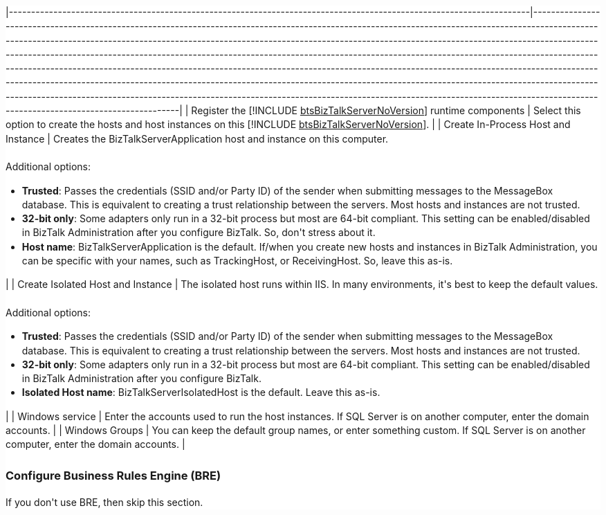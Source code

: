    |---------------------------------------------------------------------------------------------------------------------|------------------------------------------------------------------------------------------------------------------------------------------------------------------------------------------------------------------------------------------------------------------------------------------------------------------------------------------------------------------------------------------------------------------------------------------------------------------------------------------------------------------------------------------------------------------------------------------------------------------------------------------------------------------------------------------------------------------------------------------------------------------------------------------------------------------------------------------------------------------------------------|
   | Register the [!INCLUDE [btsBizTalkServerNoVersion](../includes/btsbiztalkservernoversion-md.md)] runtime components |                                                                                                                                                                                                                                                                                                                                                               Select this option to create the hosts and host instances on this [!INCLUDE [btsBizTalkServerNoVersion](../includes/btsbiztalkservernoversion-md.md)].                                                                                                                                                                                                                                                                                                                                                               |
   |                                         Create In-Process Host and Instance                                         | Creates the BizTalkServerApplication host and instance on this computer.<br/><br/>Additional options: <ul><li><strong>Trusted</strong>: Passes the credentials (SSID and/or Party ID) of the sender when submitting messages to the MessageBox database. This is equivalent to creating a trust relationship between the servers. Most hosts and instances are not trusted.</li><li><strong>32-bit only</strong>: Some adapters only run in a 32-bit process but most are 64-bit compliant. This setting can be enabled/disabled in BizTalk Administration after you configure BizTalk. So, don't stress about it.</li><li><strong>Host name</strong>: BizTalkServerApplication is the default. If/when you create new hosts and instances in BizTalk Administration, you can be specific with your names, such as TrackingHost, or ReceivingHost. So, leave this as-is.</li></ul> |
   |                                          Create Isolated Host and Instance                                          |                                                                         The isolated host runs within IIS. In many environments, it's best to keep the default values.<br/><br/>Additional options: <ul><li><strong>Trusted</strong>: Passes the credentials (SSID and/or Party ID) of the sender when submitting messages to the MessageBox database. This is equivalent to creating a trust relationship between the servers. Most hosts and instances are not trusted.</li><li><strong>32-bit only</strong>: Some adapters only run in a 32-bit process but most are 64-bit compliant. This setting can be enabled/disabled in BizTalk Administration after you configure BizTalk.</li><li><strong>Isolated Host name</strong>: BizTalkServerIsolatedHost is the default. Leave this as-is. </li></ul>                                                                          |
   |                                                   Windows service                                                   |                                                                                                                                                                                                                                                                                                                                                                                Enter the accounts used to run the host instances. If SQL Server is on another computer, enter the domain accounts.                                                                                                                                                                                                                                                                                                                                                                                 |
   |                                                   Windows Groups                                                    |                                                                                                                                                                                                                                                                                                                                                                         You can keep the default group names, or enter something custom. If SQL Server is on another computer, enter the domain accounts.                                                                                                                                                                                                                                                                                                                                                                          |

### Configure Business Rules Engine (BRE)

If you don't use BRE, then skip this section.
